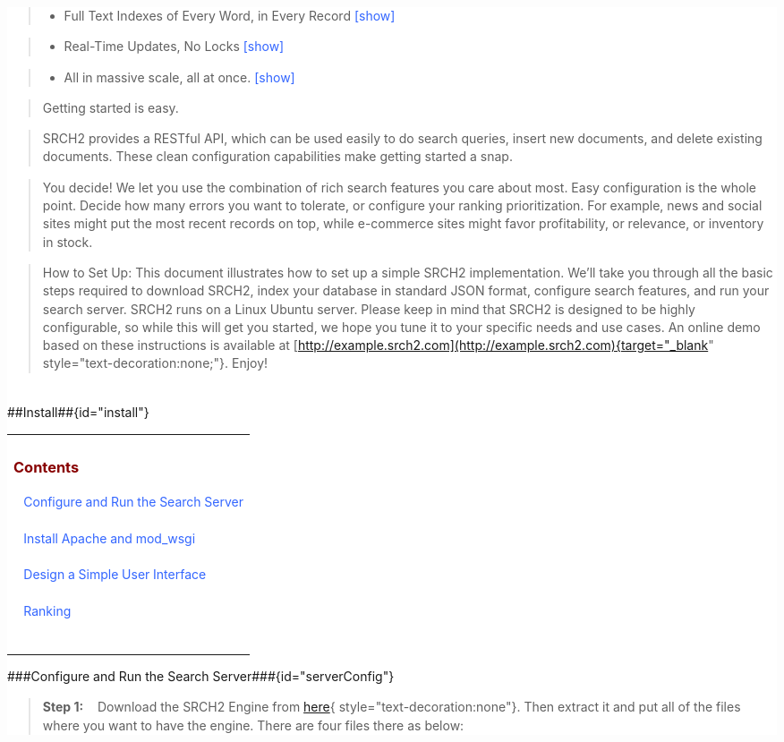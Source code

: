>   *   <p style="display: inline">Full Text Indexes of Every Word, in Every Record<span id="fullTextSearch_main" style="display: inline; cursor: pointer; color:#3366FF;"><span onclick="display('fullTextSearch');"> [show]</span></span></p>
>       <p id='fullTextSearch'></p>

>   *   <p style="display: inline">Real-Time Updates, No Locks<span id="realTimeUpdates_main" style="display: inline; cursor: pointer; color:#3366FF;"><span  onclick="display('realTimeUpdates');"> [show]</span></span></p>
>       <p id='realTimeUpdates'></p>

>   *   <p style="display: inline">All in massive scale, all at once.<span id="customRankings_main" style="display: inline; cursor: pointer; color:#3366FF;"><span onclick="display('customRankings');"> [show]</span></span></p>
>       <p id='customRankings'></p>


>   Getting started is easy.
 
>   SRCH2 provides a RESTful API, which can be used easily to do search queries, insert new documents, and delete existing documents. These clean configuration capabilities make getting started a snap.


>   You decide! We let you use the combination of rich search features you care about most. Easy configuration is the whole point. Decide how many errors you want to tolerate, or configure your ranking prioritization. For example, news and social sites might put the most recent records on top, while e-commerce sites might favor profitability, or relevance, or inventory in stock.

 
>   How to Set Up:
>   This document illustrates how to set up a simple SRCH2 implementation. We’ll take you through all the basic steps required to download SRCH2, index your database in standard JSON format, configure search features, and run your search server. SRCH2 runs on a Linux Ubuntu server. Please keep in mind that SRCH2 is designed to be highly configurable, so while this will get you started, we hope you tune it to your specific needs and use cases. An online demo based on these instructions is available at [http://example.srch2.com](http://example.srch2.com){target="_blank" style="text-decoration:none;"}. Enjoy!
</br>
##Install##{id="install"}
<div id="indexTable"><table><tbody><tr><td>
<div><h3><a style="text-decoration: none;color:#880000" href="#doc">Contents</a></h3></div>

&nbsp;&nbsp;&nbsp;<a style="text-decoration: none;color:#3366FF" href="#serverConfig">Configure and Run the Search Server</a><br><br>
&nbsp;&nbsp;&nbsp;<a style="text-decoration: none;color:#3366FF" href="#wsgi"/>Install Apache and mod_wsgi</a><br><br>
&nbsp;&nbsp;&nbsp;<a style="text-decoration: none;color:#3366FF" href="#UI">Design a Simple User Interface</a></br><br>
&nbsp;&nbsp;&nbsp;<a style="text-decoration: none;color:#3366FF" href="#ranking">Ranking</a></br><br>
</td></tr></tbody></table></div>


###Configure and Run the Search Server###{id="serverConfig"}

>   **Step 1:**&nbsp;&nbsp;&nbsp;&nbsp;Download the SRCH2 Engine from [here](http://www.srch2.com/files/srch2-engine-v3.0.tgz){ style="text-decoration:none"}. Then extract it and put all of the files where you want to have the engine. There are four files there as below:
